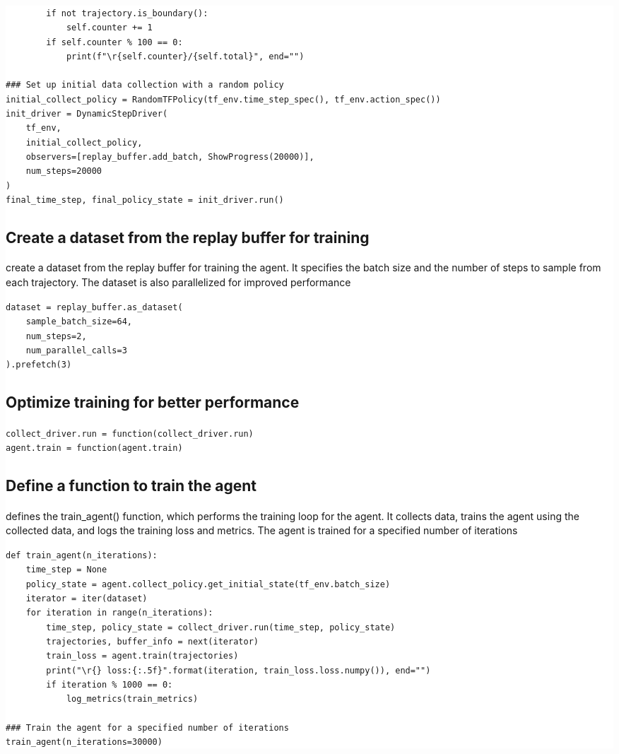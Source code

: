 ```
        if not trajectory.is_boundary():
            self.counter += 1
        if self.counter % 100 == 0:
            print(f"\r{self.counter}/{self.total}", end="")

### Set up initial data collection with a random policy
initial_collect_policy = RandomTFPolicy(tf_env.time_step_spec(), tf_env.action_spec())
init_driver = DynamicStepDriver(
    tf_env,
    initial_collect_policy,
    observers=[replay_buffer.add_batch, ShowProgress(20000)],
    num_steps=20000
)
final_time_step, final_policy_state = init_driver.run()
```

## Create a dataset from the replay buffer for training
create a dataset from the replay buffer for training the agent. 
It specifies the batch size and the number of steps to sample from each trajectory. 
The dataset is also parallelized for improved performance
```
dataset = replay_buffer.as_dataset(
    sample_batch_size=64,
    num_steps=2,
    num_parallel_calls=3
).prefetch(3)
```

## Optimize training for better performance
```
collect_driver.run = function(collect_driver.run)
agent.train = function(agent.train)
```
## Define a function to train the agent
defines the train_agent() function, which performs the training loop for the agent. It collects data, trains the agent using the collected data, and logs the training loss and metrics. 
The agent is trained for a specified number of iterations
```
def train_agent(n_iterations):
    time_step = None
    policy_state = agent.collect_policy.get_initial_state(tf_env.batch_size)
    iterator = iter(dataset)
    for iteration in range(n_iterations):
        time_step, policy_state = collect_driver.run(time_step, policy_state)
        trajectories, buffer_info = next(iterator)
        train_loss = agent.train(trajectories)
        print("\r{} loss:{:.5f}".format(iteration, train_loss.loss.numpy()), end="")
        if iteration % 1000 == 0:
            log_metrics(train_metrics)

### Train the agent for a specified number of iterations
train_agent(n_iterations=30000)
```
